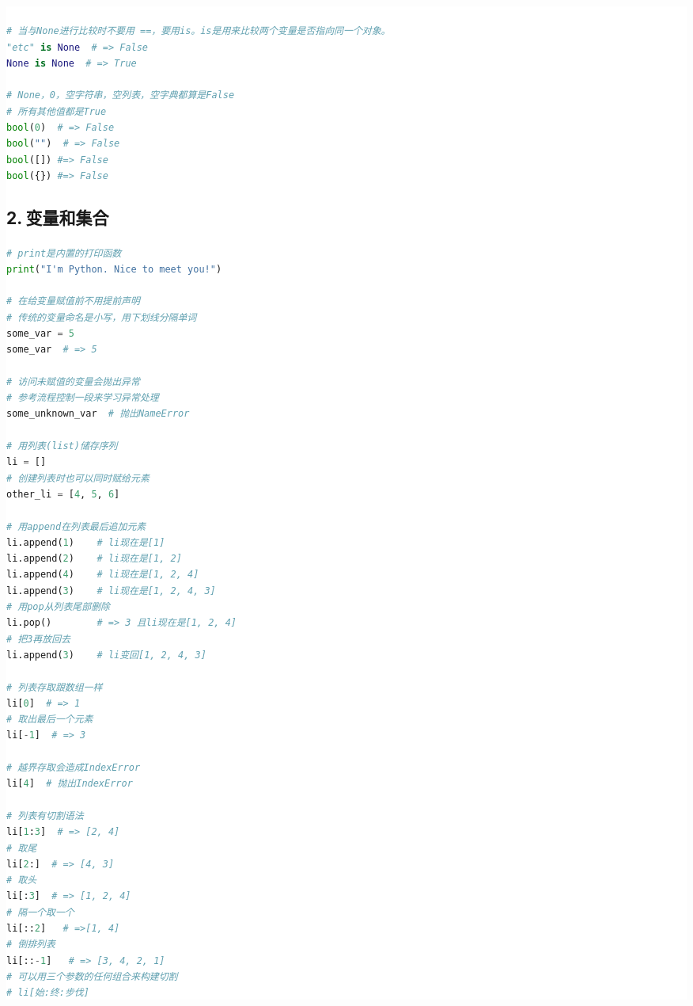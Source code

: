 ```python

# 当与None进行比较时不要用 ==，要用is。is是用来比较两个变量是否指向同一个对象。
"etc" is None  # => False
None is None  # => True

# None，0，空字符串，空列表，空字典都算是False
# 所有其他值都是True
bool(0)  # => False
bool("")  # => False
bool([]) #=> False
bool({}) #=> False
```

## 2. 变量和集合
```python
# print是内置的打印函数
print("I'm Python. Nice to meet you!")

# 在给变量赋值前不用提前声明
# 传统的变量命名是小写，用下划线分隔单词
some_var = 5
some_var  # => 5

# 访问未赋值的变量会抛出异常
# 参考流程控制一段来学习异常处理
some_unknown_var  # 抛出NameError

# 用列表(list)储存序列
li = []
# 创建列表时也可以同时赋给元素
other_li = [4, 5, 6]

# 用append在列表最后追加元素
li.append(1)    # li现在是[1]
li.append(2)    # li现在是[1, 2]
li.append(4)    # li现在是[1, 2, 4]
li.append(3)    # li现在是[1, 2, 4, 3]
# 用pop从列表尾部删除
li.pop()        # => 3 且li现在是[1, 2, 4]
# 把3再放回去
li.append(3)    # li变回[1, 2, 4, 3]

# 列表存取跟数组一样
li[0]  # => 1
# 取出最后一个元素
li[-1]  # => 3

# 越界存取会造成IndexError
li[4]  # 抛出IndexError

# 列表有切割语法
li[1:3]  # => [2, 4]
# 取尾
li[2:]  # => [4, 3]
# 取头
li[:3]  # => [1, 2, 4]
# 隔一个取一个
li[::2]   # =>[1, 4]
# 倒排列表
li[::-1]   # => [3, 4, 2, 1]
# 可以用三个参数的任何组合来构建切割
# li[始:终:步伐]
```